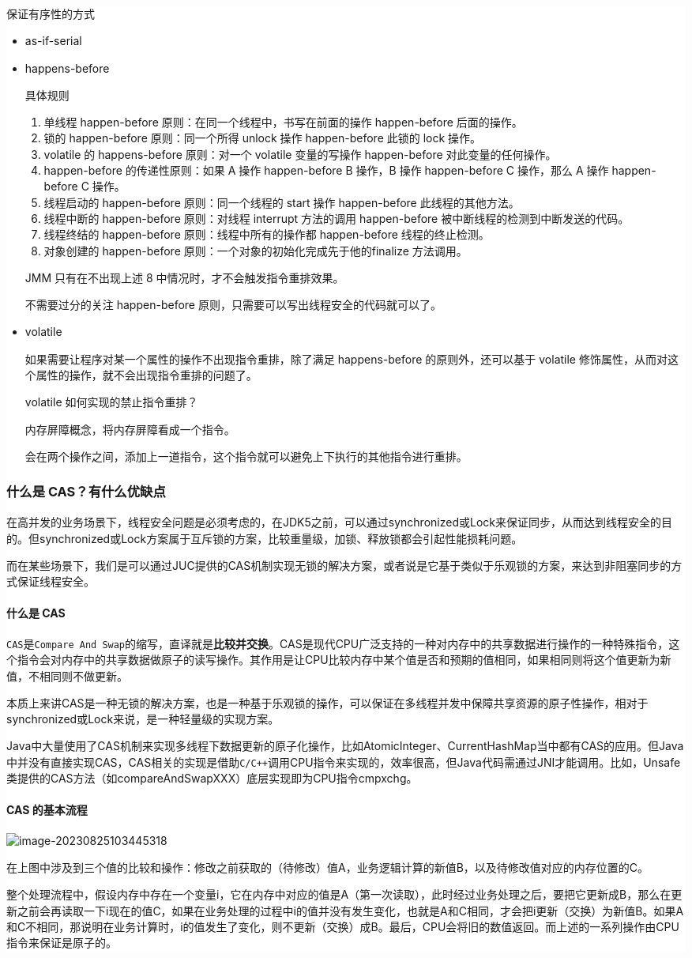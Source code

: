 保证有序性的方式

- as-if-serial

- happens-before

  具体规则

  1. 单线程 happen-before 原则：在同一个线程中，书写在前面的操作 happen-before 后面的操作。
  2. 锁的 happen-before 原则：同一个所得 unlock 操作 happen-before 此锁的 lock 操作。
  3. volatile 的 happens-before 原则：对一个 volatile 变量的写操作 happen-before 对此变量的任何操作。
  4. happen-before 的传递性原则：如果 A 操作 happen-before B 操作，B 操作 happen-before C 操作，那么 A 操作 happen-before C 操作。
  5. 线程启动的 happen-before 原则：同一个线程的 start 操作 happen-before 此线程的其他方法。
  6. 线程中断的 happen-before 原则：对线程 interrupt 方法的调用 happen-before 被中断线程的检测到中断发送的代码。
  7. 线程终结的 happen-before 原则：线程中所有的操作都 happen-before 线程的终止检测。
  8. 对象创建的 happen-before 原则：一个对象的初始化完成先于他的finalize 方法调用。

  JMM 只有在不出现上述 8 中情况时，才不会触发指令重排效果。

  不需要过分的关注 happen-before 原则，只需要可以写出线程安全的代码就可以了。

- volatile

  如果需要让程序对某一个属性的操作不出现指令重排，除了满足 happens-before 的原则外，还可以基于 volatile 修饰属性，从而对这个属性的操作，就不会出现指令重排的问题了。

  volatile 如何实现的禁止指令重排？

  内存屏障概念，将内存屏障看成一个指令。

  会在两个操作之间，添加上一道指令，这个指令就可以避免上下执行的其他指令进行重排。

### 什么是 CAS？有什么优缺点

在高并发的业务场景下，线程安全问题是必须考虑的，在JDK5之前，可以通过synchronized或Lock来保证同步，从而达到线程安全的目的。但synchronized或Lock方案属于互斥锁的方案，比较重量级，加锁、释放锁都会引起性能损耗问题。

而在某些场景下，我们是可以通过JUC提供的CAS机制实现无锁的解决方案，或者说是它基于类似于乐观锁的方案，来达到非阻塞同步的方式保证线程安全。

#### 什么是 CAS

`CAS`是`Compare And Swap`的缩写，直译就是**比较并交换**。CAS是现代CPU广泛支持的一种对内存中的共享数据进行操作的一种特殊指令，这个指令会对内存中的共享数据做原子的读写操作。其作用是让CPU比较内存中某个值是否和预期的值相同，如果相同则将这个值更新为新值，不相同则不做更新。

本质上来讲CAS是一种无锁的解决方案，也是一种基于乐观锁的操作，可以保证在多线程并发中保障共享资源的原子性操作，相对于synchronized或Lock来说，是一种轻量级的实现方案。

Java中大量使用了CAS机制来实现多线程下数据更新的原子化操作，比如AtomicInteger、CurrentHashMap当中都有CAS的应用。但Java中并没有直接实现CAS，CAS相关的实现是借助`C/C++`调用CPU指令来实现的，效率很高，但Java代码需通过JNI才能调用。比如，Unsafe类提供的CAS方法（如compareAndSwapXXX）底层实现即为CPU指令cmpxchg。

#### CAS 的基本流程

![image-20230825103445318](https://raw.githubusercontent.com/chou401/pic-md/master/image-20230825103445318.png)

在上图中涉及到三个值的比较和操作：修改之前获取的（待修改）值A，业务逻辑计算的新值B，以及待修改值对应的内存位置的C。

整个处理流程中，假设内存中存在一个变量i，它在内存中对应的值是A（第一次读取），此时经过业务处理之后，要把它更新成B，那么在更新之前会再读取一下i现在的值C，如果在业务处理的过程中i的值并没有发生变化，也就是A和C相同，才会把i更新（交换）为新值B。如果A和C不相同，那说明在业务计算时，i的值发生了变化，则不更新（交换）成B。最后，CPU会将旧的数值返回。而上述的一系列操作由CPU指令来保证是原子的。
